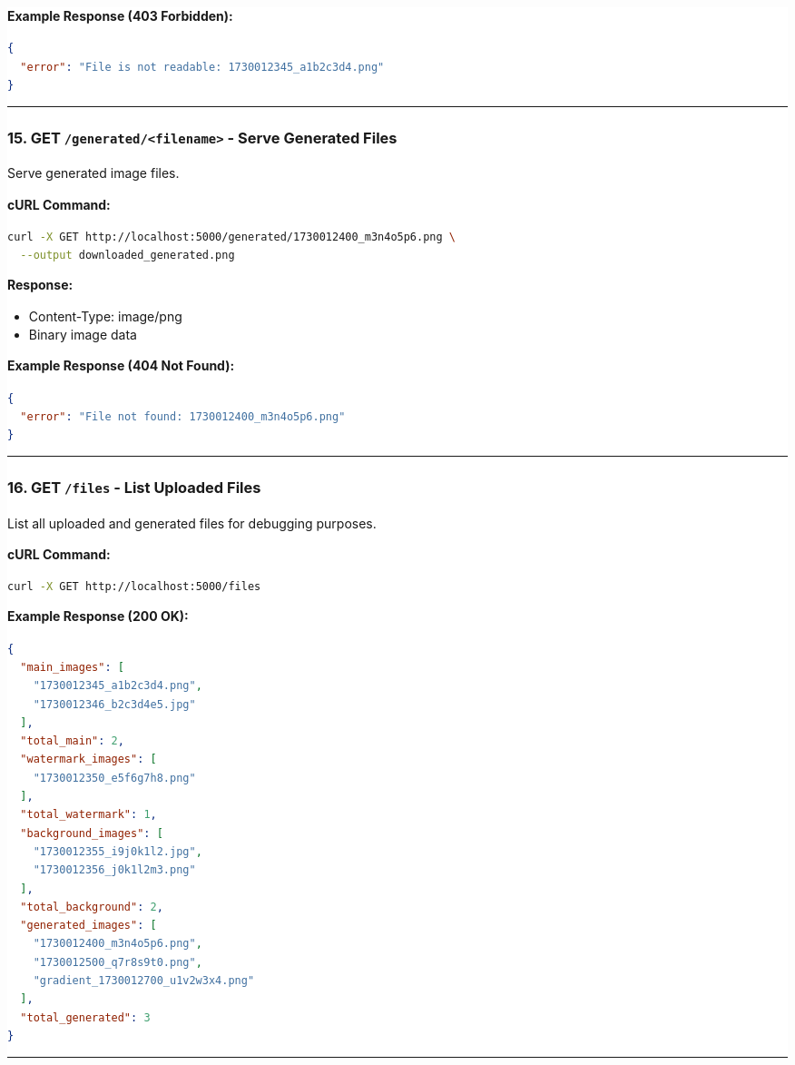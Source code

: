 **Example Response (403 Forbidden):**
```json
{
  "error": "File is not readable: 1730012345_a1b2c3d4.png"
}
```

---

### 15. GET `/generated/<filename>` - Serve Generated Files

Serve generated image files.

**cURL Command:**
```bash
curl -X GET http://localhost:5000/generated/1730012400_m3n4o5p6.png \
  --output downloaded_generated.png
```

**Response:**
- Content-Type: image/png
- Binary image data

**Example Response (404 Not Found):**
```json
{
  "error": "File not found: 1730012400_m3n4o5p6.png"
}
```

---

### 16. GET `/files` - List Uploaded Files

List all uploaded and generated files for debugging purposes.

**cURL Command:**
```bash
curl -X GET http://localhost:5000/files
```

**Example Response (200 OK):**
```json
{
  "main_images": [
    "1730012345_a1b2c3d4.png",
    "1730012346_b2c3d4e5.jpg"
  ],
  "total_main": 2,
  "watermark_images": [
    "1730012350_e5f6g7h8.png"
  ],
  "total_watermark": 1,
  "background_images": [
    "1730012355_i9j0k1l2.jpg",
    "1730012356_j0k1l2m3.png"
  ],
  "total_background": 2,
  "generated_images": [
    "1730012400_m3n4o5p6.png",
    "1730012500_q7r8s9t0.png",
    "gradient_1730012700_u1v2w3x4.png"
  ],
  "total_generated": 3
}
```

---